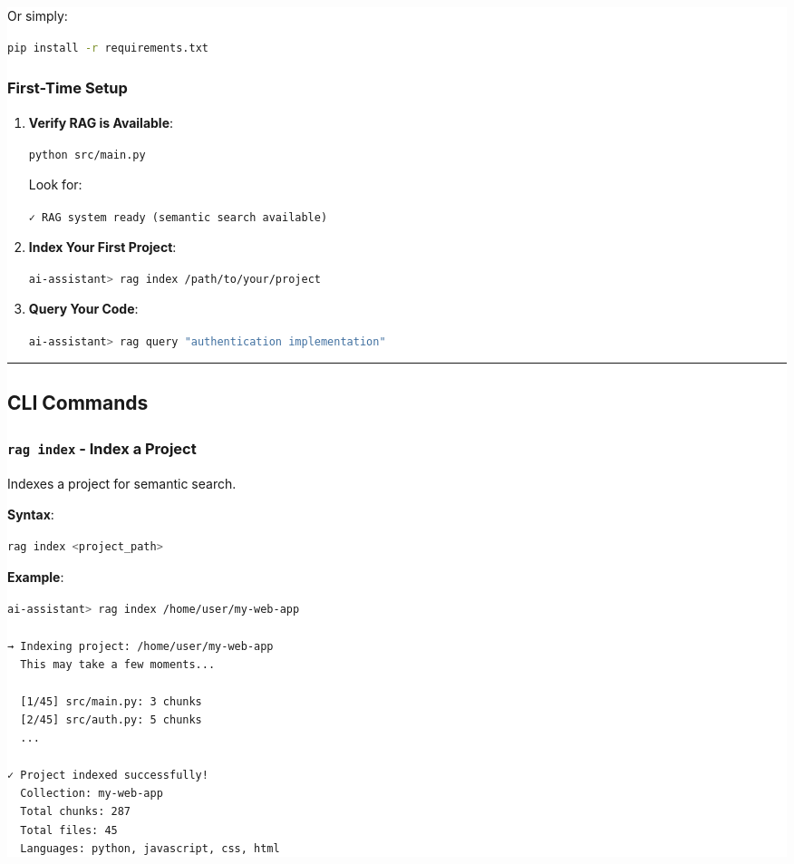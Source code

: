 Or simply:
```bash
pip install -r requirements.txt
```

### First-Time Setup

1. **Verify RAG is Available**:
   ```bash
   python src/main.py
   ```
   
   Look for:
   ```
   ✓ RAG system ready (semantic search available)
   ```

2. **Index Your First Project**:
   ```bash
   ai-assistant> rag index /path/to/your/project
   ```

3. **Query Your Code**:
   ```bash
   ai-assistant> rag query "authentication implementation"
   ```

---

## CLI Commands

### `rag index` - Index a Project

Indexes a project for semantic search.

**Syntax**:
```bash
rag index <project_path>
```

**Example**:
```bash
ai-assistant> rag index /home/user/my-web-app

→ Indexing project: /home/user/my-web-app
  This may take a few moments...

  [1/45] src/main.py: 3 chunks
  [2/45] src/auth.py: 5 chunks
  ...

✓ Project indexed successfully!
  Collection: my-web-app
  Total chunks: 287
  Total files: 45
  Languages: python, javascript, css, html
```
